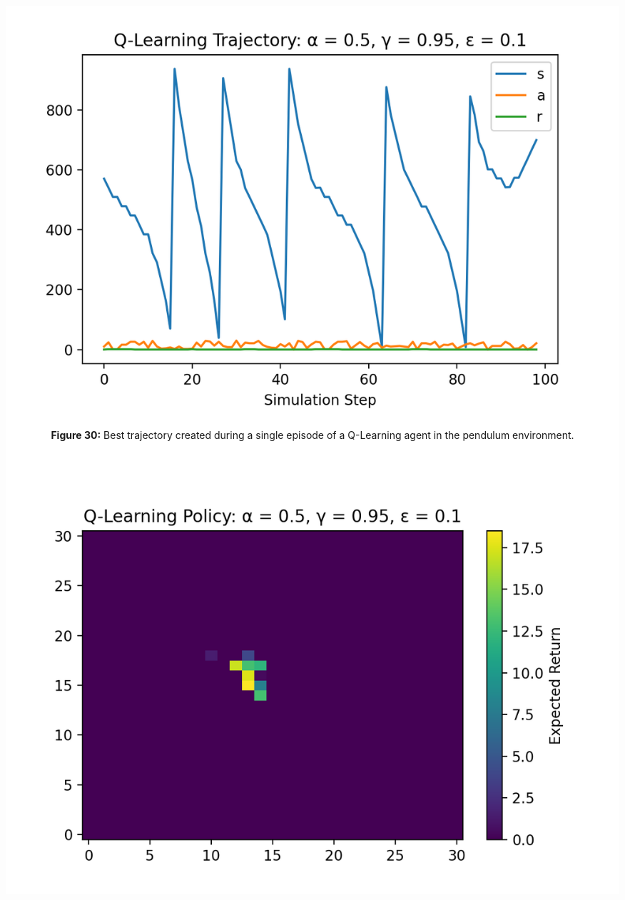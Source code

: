 ![](Example_Results/Pendulum/qln_trj.png)
<div style="text-align: center"> <b>Figure 30:</b> Best trajectory created during a single episode of a Q-Learning agent in the pendulum environment.</div><br /><br />

![](Example_Results/Pendulum/qln_pol.png)